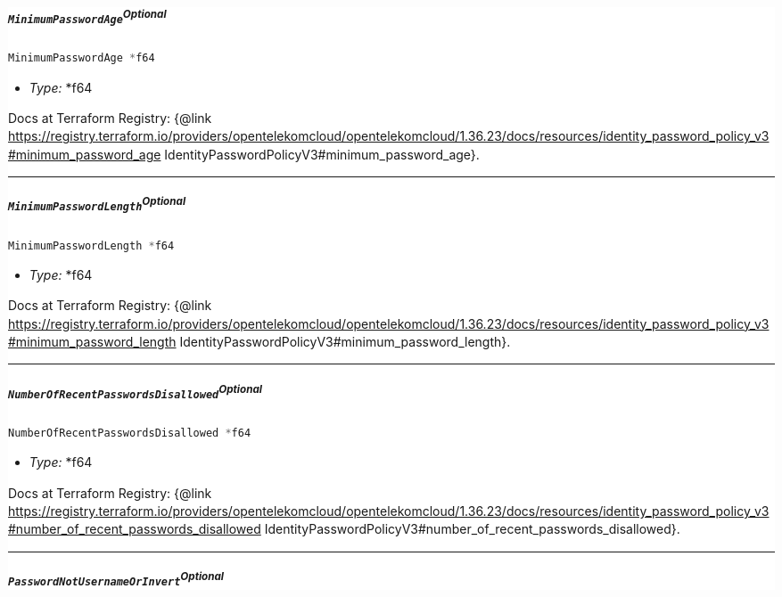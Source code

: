 
##### `MinimumPasswordAge`<sup>Optional</sup> <a name="MinimumPasswordAge" id="@cdktf/provider-opentelekomcloud.identityPasswordPolicyV3.IdentityPasswordPolicyV3Config.property.minimumPasswordAge"></a>

```go
MinimumPasswordAge *f64
```

- *Type:* *f64

Docs at Terraform Registry: {@link https://registry.terraform.io/providers/opentelekomcloud/opentelekomcloud/1.36.23/docs/resources/identity_password_policy_v3#minimum_password_age IdentityPasswordPolicyV3#minimum_password_age}.

---

##### `MinimumPasswordLength`<sup>Optional</sup> <a name="MinimumPasswordLength" id="@cdktf/provider-opentelekomcloud.identityPasswordPolicyV3.IdentityPasswordPolicyV3Config.property.minimumPasswordLength"></a>

```go
MinimumPasswordLength *f64
```

- *Type:* *f64

Docs at Terraform Registry: {@link https://registry.terraform.io/providers/opentelekomcloud/opentelekomcloud/1.36.23/docs/resources/identity_password_policy_v3#minimum_password_length IdentityPasswordPolicyV3#minimum_password_length}.

---

##### `NumberOfRecentPasswordsDisallowed`<sup>Optional</sup> <a name="NumberOfRecentPasswordsDisallowed" id="@cdktf/provider-opentelekomcloud.identityPasswordPolicyV3.IdentityPasswordPolicyV3Config.property.numberOfRecentPasswordsDisallowed"></a>

```go
NumberOfRecentPasswordsDisallowed *f64
```

- *Type:* *f64

Docs at Terraform Registry: {@link https://registry.terraform.io/providers/opentelekomcloud/opentelekomcloud/1.36.23/docs/resources/identity_password_policy_v3#number_of_recent_passwords_disallowed IdentityPasswordPolicyV3#number_of_recent_passwords_disallowed}.

---

##### `PasswordNotUsernameOrInvert`<sup>Optional</sup> <a name="PasswordNotUsernameOrInvert" id="@cdktf/provider-opentelekomcloud.identityPasswordPolicyV3.IdentityPasswordPolicyV3Config.property.passwordNotUsernameOrInvert"></a>
